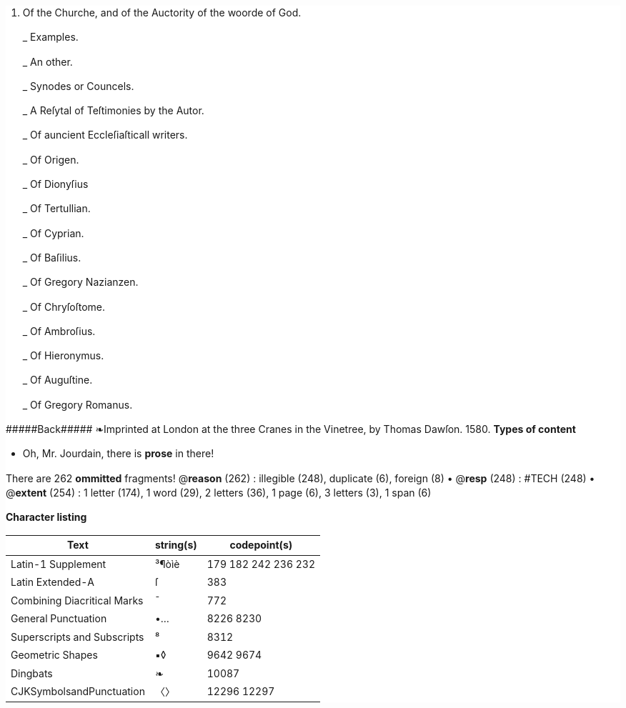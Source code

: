 1. Of the Churche, and of the
Auctority of the woorde
of God.

    _ Examples.

    _ An other.

    _ Synodes or Councels.

    _ A Reſytal of Teſtimonies
by the Autor.

    _ Of auncient Eccleſiaſticall
writers.

    _ Of Origen.

    _ Of Dionyſius

    _ Of Tertullian.

    _ Of Cyprian.

    _ Of Baſilius.

    _ Of Gregory Nazianzen.

    _ Of Chryſoſtome.

    _ Of Ambroſius.

    _ Of Hieronymus.

    _ Of Auguſtine.

    _ Of Gregory Romanus.

#####Back#####
❧Imprinted
at London at the three
Cranes in the Vinetree, by
Thomas Dawſon.
1580.
**Types of content**

  * Oh, Mr. Jourdain, there is **prose** in there!

There are 262 **ommitted** fragments! 
 @__reason__ (262) : illegible (248), duplicate (6), foreign (8)  •  @__resp__ (248) : #TECH (248)  •  @__extent__ (254) : 1 letter (174), 1 word (29), 2 letters (36), 1 page (6), 3 letters (3), 1 span (6)

**Character listing**


|Text|string(s)|codepoint(s)|
|---|---|---|
|Latin-1 Supplement|³¶òìè|179 182 242 236 232|
|Latin Extended-A|ſ|383|
|Combining             Diacritical Marks|̄|772|
|General Punctuation|•…|8226 8230|
|Superscripts             and Subscripts|⁸|8312|
|Geometric Shapes|▪◊|9642 9674|
|Dingbats|❧|10087|
|CJKSymbolsandPunctuation|〈〉|12296 12297|
